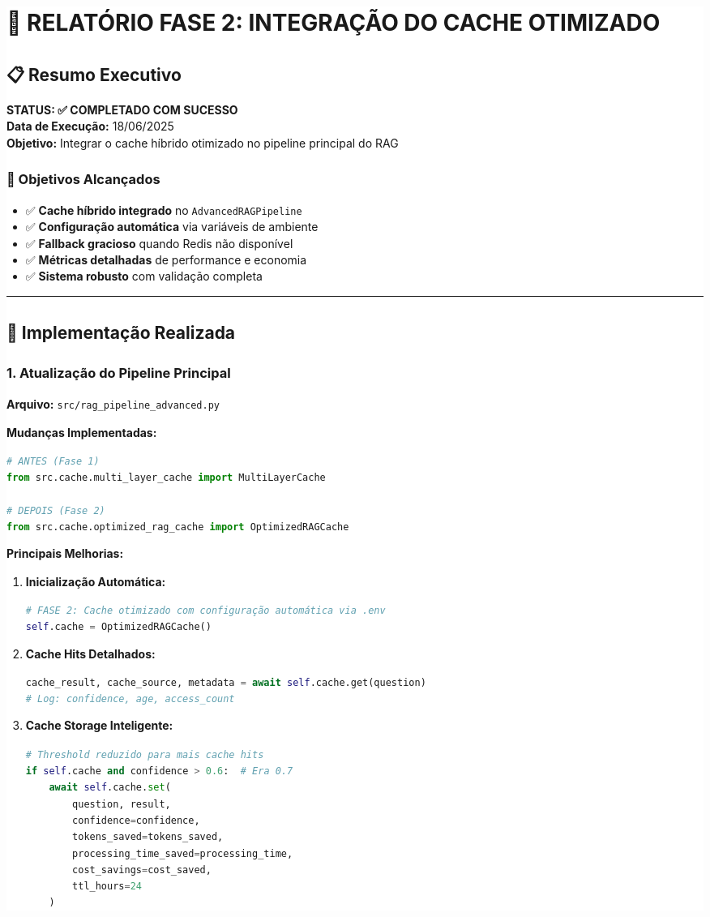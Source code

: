 # 🚀 RELATÓRIO FASE 2: INTEGRAÇÃO DO CACHE OTIMIZADO

## 📋 Resumo Executivo

**STATUS: ✅ COMPLETADO COM SUCESSO**  
**Data de Execução:** 18/06/2025  
**Objetivo:** Integrar o cache híbrido otimizado no pipeline principal do RAG  

### 🎯 Objetivos Alcançados

- ✅ **Cache híbrido integrado** no `AdvancedRAGPipeline`
- ✅ **Configuração automática** via variáveis de ambiente  
- ✅ **Fallback gracioso** quando Redis não disponível
- ✅ **Métricas detalhadas** de performance e economia
- ✅ **Sistema robusto** com validação completa

---

## 🔧 Implementação Realizada

### 1. **Atualização do Pipeline Principal**

**Arquivo:** `src/rag_pipeline_advanced.py`

**Mudanças Implementadas:**

```python
# ANTES (Fase 1)
from src.cache.multi_layer_cache import MultiLayerCache

# DEPOIS (Fase 2)  
from src.cache.optimized_rag_cache import OptimizedRAGCache
```

**Principais Melhorias:**

1. **Inicialização Automática:**
   ```python
   # FASE 2: Cache otimizado com configuração automática via .env
   self.cache = OptimizedRAGCache()
   ```

2. **Cache Hits Detalhados:**
   ```python
   cache_result, cache_source, metadata = await self.cache.get(question)
   # Log: confidence, age, access_count
   ```

3. **Cache Storage Inteligente:**
   ```python
   # Threshold reduzido para mais cache hits
   if self.cache and confidence > 0.6:  # Era 0.7
       await self.cache.set(
           question, result,
           confidence=confidence,
           tokens_saved=tokens_saved,
           processing_time_saved=processing_time,
           cost_savings=cost_saved,
           ttl_hours=24
       )
   ```
